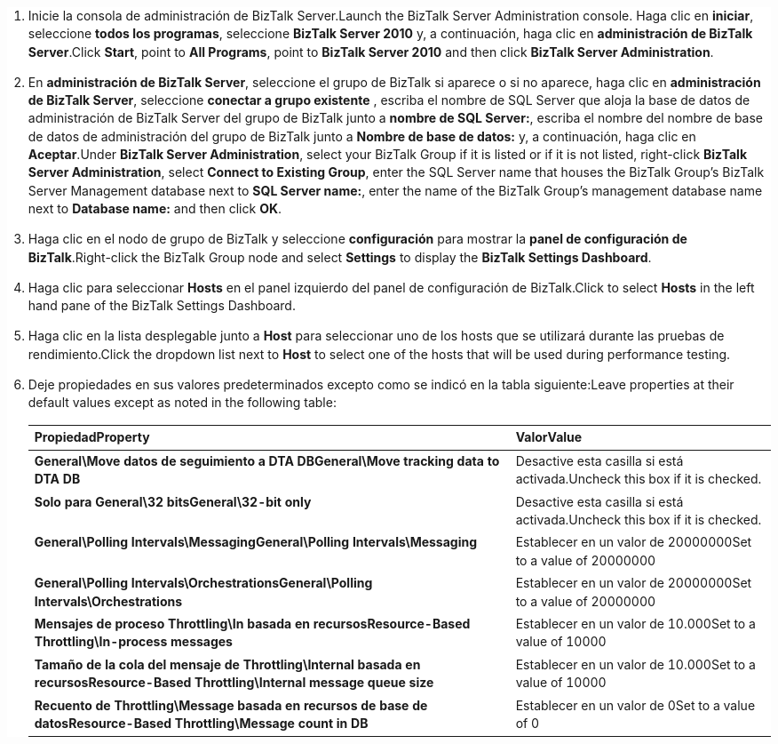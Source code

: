 1.  <span data-ttu-id="bf3b7-326">Inicie la consola de administración de BizTalk Server.</span><span class="sxs-lookup"><span data-stu-id="bf3b7-326">Launch the BizTalk Server Administration console.</span></span> <span data-ttu-id="bf3b7-327">Haga clic en **iniciar**, seleccione **todos los programas**, seleccione **BizTalk Server 2010** y, a continuación, haga clic en **administración de BizTalk Server**.</span><span class="sxs-lookup"><span data-stu-id="bf3b7-327">Click **Start**, point to **All Programs**, point to **BizTalk Server 2010** and then click **BizTalk Server Administration**.</span></span>  
  
2.  <span data-ttu-id="bf3b7-328">En **administración de BizTalk Server**, seleccione el grupo de BizTalk si aparece o si no aparece, haga clic en **administración de BizTalk Server**, seleccione **conectar a grupo existente** , escriba el nombre de SQL Server que aloja la base de datos de administración de BizTalk Server del grupo de BizTalk junto a **nombre de SQL Server:**, escriba el nombre del nombre de base de datos de administración del grupo de BizTalk junto a **Nombre de base de datos:** y, a continuación, haga clic en **Aceptar**.</span><span class="sxs-lookup"><span data-stu-id="bf3b7-328">Under **BizTalk Server Administration**, select your BizTalk Group if it is listed or if it is not listed, right-click **BizTalk Server Administration**, select **Connect to Existing Group**, enter the SQL Server name that houses the BizTalk Group’s BizTalk Server Management database next to **SQL Server name:**, enter the name of the BizTalk Group’s management database name next to **Database name:** and then click **OK**.</span></span>  
  
3.  <span data-ttu-id="bf3b7-329">Haga clic en el nodo de grupo de BizTalk y seleccione **configuración** para mostrar la **panel de configuración de BizTalk**.</span><span class="sxs-lookup"><span data-stu-id="bf3b7-329">Right-click the BizTalk Group node and select **Settings** to display the **BizTalk Settings Dashboard**.</span></span>  
  
4.  <span data-ttu-id="bf3b7-330">Haga clic para seleccionar **Hosts** en el panel izquierdo del panel de configuración de BizTalk.</span><span class="sxs-lookup"><span data-stu-id="bf3b7-330">Click to select **Hosts** in the left hand pane of the BizTalk Settings Dashboard.</span></span>  
  
5.  <span data-ttu-id="bf3b7-331">Haga clic en la lista desplegable junto a **Host** para seleccionar uno de los hosts que se utilizará durante las pruebas de rendimiento.</span><span class="sxs-lookup"><span data-stu-id="bf3b7-331">Click the dropdown list next to **Host** to select one of the hosts that will be used during performance testing.</span></span>  
  
6.  <span data-ttu-id="bf3b7-332">Deje propiedades en sus valores predeterminados excepto como se indicó en la tabla siguiente:</span><span class="sxs-lookup"><span data-stu-id="bf3b7-332">Leave properties at their default values except as noted in the following table:</span></span>  
  
    |<span data-ttu-id="bf3b7-333">Propiedad</span><span class="sxs-lookup"><span data-stu-id="bf3b7-333">Property</span></span>|<span data-ttu-id="bf3b7-334">Valor</span><span class="sxs-lookup"><span data-stu-id="bf3b7-334">Value</span></span>|  
    |--------------|-----------|  
    |<span data-ttu-id="bf3b7-335">**General\Move datos de seguimiento a DTA DB**</span><span class="sxs-lookup"><span data-stu-id="bf3b7-335">**General\Move tracking data to DTA DB**</span></span>|<span data-ttu-id="bf3b7-336">Desactive esta casilla si está activada.</span><span class="sxs-lookup"><span data-stu-id="bf3b7-336">Uncheck this box if it is checked.</span></span>|  
    |<span data-ttu-id="bf3b7-337">**Solo para General\32 bits**</span><span class="sxs-lookup"><span data-stu-id="bf3b7-337">**General\32-bit only**</span></span>|<span data-ttu-id="bf3b7-338">Desactive esta casilla si está activada.</span><span class="sxs-lookup"><span data-stu-id="bf3b7-338">Uncheck this box if it is checked.</span></span>|  
    |<span data-ttu-id="bf3b7-339">**General\Polling Intervals\Messaging**</span><span class="sxs-lookup"><span data-stu-id="bf3b7-339">**General\Polling Intervals\Messaging**</span></span>|<span data-ttu-id="bf3b7-340">Establecer en un valor de 20000000</span><span class="sxs-lookup"><span data-stu-id="bf3b7-340">Set to a value of 20000000</span></span>|  
    |<span data-ttu-id="bf3b7-341">**General\Polling Intervals\Orchestrations**</span><span class="sxs-lookup"><span data-stu-id="bf3b7-341">**General\Polling Intervals\Orchestrations**</span></span>|<span data-ttu-id="bf3b7-342">Establecer en un valor de 20000000</span><span class="sxs-lookup"><span data-stu-id="bf3b7-342">Set to a value of 20000000</span></span>|  
    |<span data-ttu-id="bf3b7-343">**Mensajes de proceso Throttling\In basada en recursos**</span><span class="sxs-lookup"><span data-stu-id="bf3b7-343">**Resource-Based Throttling\In-process messages**</span></span>|<span data-ttu-id="bf3b7-344">Establecer en un valor de 10.000</span><span class="sxs-lookup"><span data-stu-id="bf3b7-344">Set to a value of 10000</span></span>|  
    |<span data-ttu-id="bf3b7-345">**Tamaño de la cola del mensaje de Throttling\Internal basada en recursos**</span><span class="sxs-lookup"><span data-stu-id="bf3b7-345">**Resource-Based Throttling\Internal message queue size**</span></span>|<span data-ttu-id="bf3b7-346">Establecer en un valor de 10.000</span><span class="sxs-lookup"><span data-stu-id="bf3b7-346">Set to a value of 10000</span></span>|  
    |<span data-ttu-id="bf3b7-347">**Recuento de Throttling\Message basada en recursos de base de datos**</span><span class="sxs-lookup"><span data-stu-id="bf3b7-347">**Resource-Based Throttling\Message count in DB**</span></span>|<span data-ttu-id="bf3b7-348">Establecer en un valor de 0</span><span class="sxs-lookup"><span data-stu-id="bf3b7-348">Set to a value of 0</span></span>|  